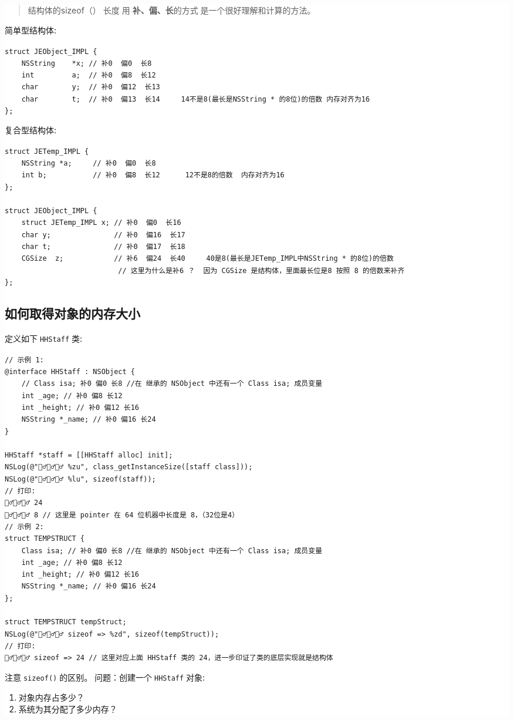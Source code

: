 > 结构体的sizeof（） 长度 用 **补、偏、长**的方式 是一个很好理解和计算的方法。

简单型结构体:
```
struct JEObject_IMPL {
    NSString    *x; // 补0  偏0  长8
    int         a;  // 补0  偏8  长12
    char        y;  // 补0  偏12  长13
    char        t;  // 补0  偏13  长14     14不是8(最长是NSString * 的8位)的倍数 内存对齐为16
};
```
复合型结构体:
```
struct JETemp_IMPL {
    NSString *a;     // 补0  偏0  长8
    int b;           // 补0  偏8  长12      12不是8的倍数  内存对齐为16
};

struct JEObject_IMPL {    
    struct JETemp_IMPL x; // 补0  偏0  长16
    char y;               // 补0  偏16  长17
    char t;               // 补0  偏17  长18
    CGSize  z;            // 补6  偏24  长40     40是8(最长是JETemp_IMPL中NSString * 的8位)的倍数
                           // 这里为什么是补6 ？  因为 CGSize 是结构体，里面最长位是8 按照 8 的倍数来补齐
};
```

## 如何取得对象的内存大小
定义如下 `HHStaff` 类:
```
// 示例 1:
@interface HHStaff : NSObject {
    // Class isa; 补0 偏0 长8 //在 继承的 NSObject 中还有一个 Class isa; 成员变量
    int _age; // 补0 偏8 长12
    int _height; // 补0 偏12 长16
    NSString *_name; // 补0 偏16 长24
}

HHStaff *staff = [[HHStaff alloc] init];
NSLog(@"🧚‍♂️🧚‍♂️🧚‍♂️ %zu", class_getInstanceSize([staff class]));
NSLog(@"🧚‍♂️🧚‍♂️🧚‍♂️ %lu", sizeof(staff));
// 打印:
🧚‍♂️🧚‍♂️🧚‍♂️ 24
🧚‍♂️🧚‍♂️🧚‍♂️ 8 // 这里是 pointer 在 64 位机器中长度是 8，（32位是4）
// 示例 2:
struct TEMPSTRUCT {
    Class isa; // 补0 偏0 长8 //在 继承的 NSObject 中还有一个 Class isa; 成员变量
    int _age; // 补0 偏8 长12
    int _height; // 补0 偏12 长16
    NSString *_name; // 补0 偏16 长24
};

struct TEMPSTRUCT tempStruct;
NSLog(@"🧚‍♂️🧚‍♂️🧚‍♂️ sizeof => %zd", sizeof(tempStruct));
// 打印:
🧚‍♂️🧚‍♂️🧚‍♂️ sizeof => 24 // 这里对应上面 HHStaff 类的 24，进一步印证了类的底层实现就是结构体
```
注意 `sizeof()` 的区别。
问题：创建一个 `HHStaff` 对象:
1. 对象内存占多少？
2. 系统为其分配了多少内存？
